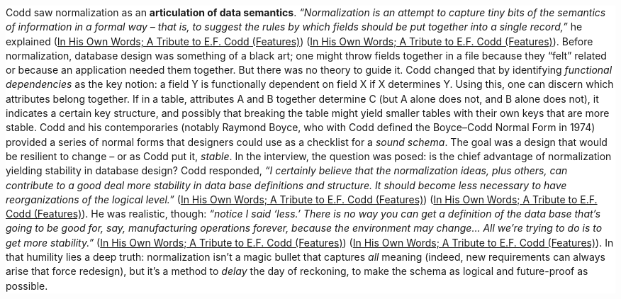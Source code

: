 Codd saw normalization as an **articulation of data semantics**. *“Normalization is an attempt to capture tiny bits of the semantics of information in a formal way – that is, to suggest the rules by which fields should be put together into a single record,”* he explained ([In His Own Words; A Tribute to E.F. Codd (Features)](https://www.brcommunity.com/articles.php?id=b160#:~:text=Codd%3A%C2%A0%20Before%20the%20normalization%20ideas,no%20semantic%20considerations%20anyway)) ([In His Own Words; A Tribute to E.F. Codd (Features)](https://www.brcommunity.com/articles.php?id=b160#:~:text=Normalization%20is%20an%20attempt%20to,not%20just%20relational%20systems)). Before normalization, database design was something of a black art; one might throw fields together in a file because they “felt” related or because an application needed them together. But there was no theory to guide it. Codd changed that by identifying *functional dependencies* as the key notion: a field Y is functionally dependent on field X if X determines Y. Using this, one can discern which attributes belong together. If in a table, attributes A and B together determine C (but A alone does not, and B alone does not), it indicates a certain key structure, and possibly that breaking the table might yield smaller tables with their own keys that are more stable. Codd and his contemporaries (notably Raymond Boyce, who with Codd defined the Boyce–Codd Normal Form in 1974) provided a series of normal forms that designers could use as a checklist for a *sound schema*. The goal was a design that would be resilient to change – or as Codd put it, *stable*. In the interview, the question was posed: is the chief advantage of normalization yielding stability in database design? Codd responded, *“I certainly believe that the normalization ideas, plus others, can contribute to a good deal more stability in data base definitions and structure. It should become less necessary to have reorganizations of the logical level.”* ([In His Own Words; A Tribute to E.F. Codd (Features)](https://www.brcommunity.com/articles.php?id=b160#:~:text=Question%3A%C2%A0%20Getting%20back%20to%20the,in%20the%20data%20base%20design)) ([In His Own Words; A Tribute to E.F. Codd (Features)](https://www.brcommunity.com/articles.php?id=b160#:~:text=Codd%3A%C2%A0%20I%20certainly%20believe%20that,reorganizations%20of%20the%20logical%20level)). He was realistic, though: *“notice I said ‘less.’ There is no way you can get a definition of the data base that’s going to be good for, say, manufacturing operations *forever*, because the environment may change… All we’re trying to do is to get more stability.”* ([In His Own Words; A Tribute to E.F. Codd (Features)](https://www.brcommunity.com/articles.php?id=b160#:~:text=contribute%20to%20a%20good%20deal,reorganizations%20of%20the%20logical%20level)) ([In His Own Words; A Tribute to E.F. Codd (Features)](https://www.brcommunity.com/articles.php?id=b160#:~:text=But%20notice%20I%20said%20,is%20to%20get%20more%20stability)). In that humility lies a deep truth: normalization isn’t a magic bullet that captures *all* meaning (indeed, new requirements can always arise that force redesign), but it’s a method to *delay* the day of reckoning, to make the schema as logical and future-proof as possible.
